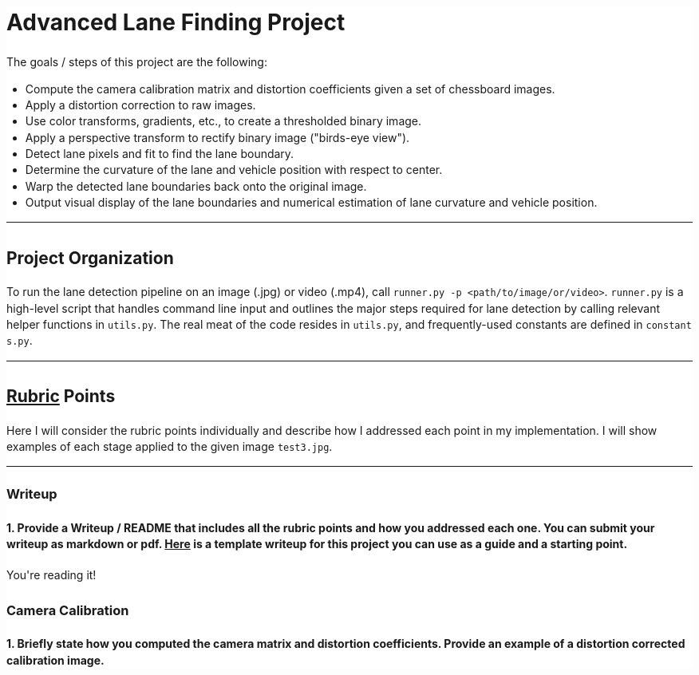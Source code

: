 # Advanced Lane Finding Project

The goals / steps of this project are the following:

* Compute the camera calibration matrix and distortion coefficients given a set of chessboard images.
* Apply a distortion correction to raw images.
* Use color transforms, gradients, etc., to create a thresholded binary image.
* Apply a perspective transform to rectify binary image ("birds-eye view").
* Detect lane pixels and fit to find the lane boundary.
* Determine the curvature of the lane and vehicle position with respect to center.
* Warp the detected lane boundaries back onto the original image.
* Output visual display of the lane boundaries and numerical estimation of lane curvature and vehicle position.

[//]: # (Image References)

[image0]: ./output_images/calibration1.jpg "Distorted"
[image1]: ./output_images/undistort_cal.jpg "Undistorted"
[image2]: ./output_images/test3.jpg "Road"
[image3]: ./output_images/undistort_road.jpg "Road Transformed"
[image4]: ./output_images/mask.jpg "Binary Example"
[image5]: ./output_images/birdseye.jpg "Warp Example"
[image6]: ./output_images/find_fit.jpg "Fit Visual"
[image7]: ./output_images/test3_output.jpg "Output"
[video1]: ./output_images/project_video.gif "Video"

---
## Project Organization

To run the lane detection pipeline on an image (.jpg) or video (.mp4), call `runner.py -p <path/to/image/or/video>`. `runner.py` is a high-level script that handles command line input and outlines the major steps required for lane detection by calling relevant helper functions in `utils.py`. The real meat of the code resides in `utils.py`, and frequently-used constants are defined in `constants.py`. 

---
## [Rubric](https://review.udacity.com/#!/rubrics/571/view) Points

Here I will consider the rubric points individually and describe how I addressed each point in my implementation. I will show examples of each stage applied to the given image `test3.jpg`. 

---
### Writeup

#### 1. Provide a Writeup / README that includes all the rubric points and how you addressed each one.  You can submit your writeup as markdown or pdf.  [Here](https://github.com/udacity/CarND-Advanced-Lane-Lines/blob/master/writeup_template.md) is a template writeup for this project you can use as a guide and a starting point.  

You're reading it!
### Camera Calibration

#### 1. Briefly state how you computed the camera matrix and distortion coefficients. Provide an example of a distortion corrected calibration image.
